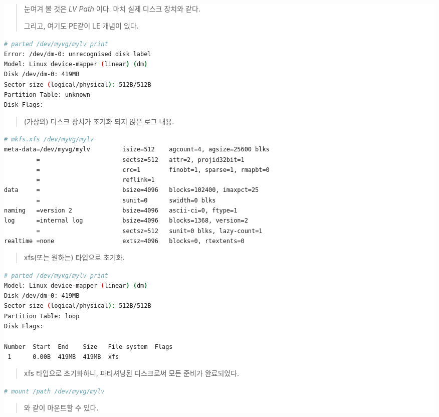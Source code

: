 > 눈여겨 볼 것은 _LV Path_ 이다. 마치 실제 디스크 장치와 같다.
>
> 그리고, 여기도 PE같이 LE 개념이 있다.



```bash
# parted /dev/myvg/mylv print
Error: /dev/dm-0: unrecognised disk label
Model: Linux device-mapper (linear) (dm)                                 
Disk /dev/dm-0: 419MB
Sector size (logical/physical): 512B/512B
Partition Table: unknown
Disk Flags:
```

> (가상의) 디스크 장치가 초기화 되지 않은 로그 내용.



```bash
# mkfs.xfs /dev/myvg/mylv
meta-data=/dev/myvg/mylv         isize=512    agcount=4, agsize=25600 blks
         =                       sectsz=512   attr=2, projid32bit=1
         =                       crc=1        finobt=1, sparse=1, rmapbt=0
         =                       reflink=1
data     =                       bsize=4096   blocks=102400, imaxpct=25
         =                       sunit=0      swidth=0 blks
naming   =version 2              bsize=4096   ascii-ci=0, ftype=1
log      =internal log           bsize=4096   blocks=1368, version=2
         =                       sectsz=512   sunit=0 blks, lazy-count=1
realtime =none                   extsz=4096   blocks=0, rtextents=0
```

> xfs(또는 원하는) 타입으로 초기화.



```bash
# parted /dev/myvg/mylv print
Model: Linux device-mapper (linear) (dm)
Disk /dev/dm-0: 419MB
Sector size (logical/physical): 512B/512B
Partition Table: loop
Disk Flags:

Number  Start  End    Size   File system  Flags
 1      0.00B  419MB  419MB  xfs
```

> xfs 타입으로 초기화하니, 파티셔닝된 디스크로써 모든 준비가 완료되었다.



```bash
# mount /path /dev/myvg/mylv
```

> 와 같이 마운트할 수 있다.
